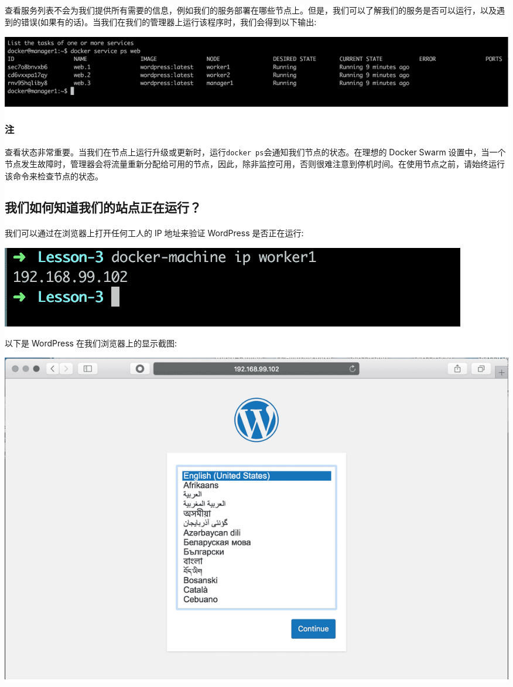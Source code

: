查看服务列表不会为我们提供所有需要的信息，例如我们的服务部署在哪些节点上。但是，我们可以了解我们的服务是否可以运行，以及遇到的错误(如果有的话)。当我们在我们的管理器上运行该程序时，我们会得到以下输出:

![Service Status](img/image03_24.jpg)

### 注

查看状态非常重要。当我们在节点上运行升级或更新时，运行`docker ps`会通知我们节点的状态。在理想的 Docker Swarm 设置中，当一个节点发生故障时，管理器会将流量重新分配给可用的节点，因此，除非监控可用，否则很难注意到停机时间。在使用节点之前，请始终运行该命令来检查节点的状态。

## 我们如何知道我们的站点正在运行？

我们可以通过在浏览器上打开任何工人的 IP 地址来验证 WordPress 是否正在运行:

![How Do We Know Our Site is Running?](img/image03_25.jpg)

以下是 WordPress 在我们浏览器上的显示截图:

![How Do We Know Our Site is Running?](img/image03_26.jpg)
